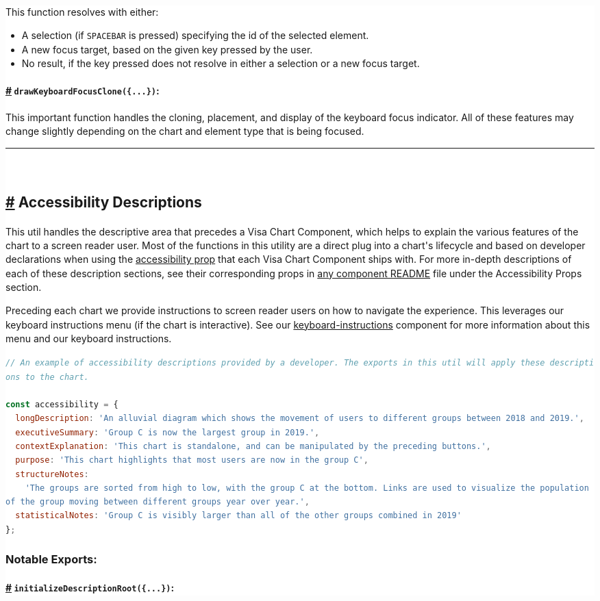 This function resolves with either:

- A selection (if `SPACEBAR` is pressed) specifying the id of the selected element.
- A new focus target, based on the given key pressed by the user.
- No result, if the key pressed does not resolve in either a selection or a new focus target.

#### <a name='drawKeyboardFocusClone' href='#drawKeyboardFocusClone'>#</a> `drawKeyboardFocusClone({...})`:

This important function handles the cloning, placement, and display of the keyboard focus indicator. All of these features may change slightly depending on the chart and element type that is being focused.

<hr>
<br>

## <a name="accessibilityDescriptions" href="#accessibilityDescriptions">#</a> **Accessibility Descriptions** [<a>](./src/utils/accessibilityDescriptions.ts 'Source for Accessibility Descriptions')

This util handles the descriptive area that precedes a Visa Chart Component, which helps to explain the various features of the chart to a screen reader user. Most of the functions in this utility are a direct plug into a chart's lifecycle and based on developer declarations when using the [accessibility prop](../types/README.md#accessibility) that each Visa Chart Component ships with. For more in-depth descriptions of each of these description sections, see their corresponding props in [any component README](../bar-chart/README.md#accessibility-props) file under the Accessibility Props section.

Preceding each chart we provide instructions to screen reader users on how to navigate the experience. This leverages our keyboard instructions menu (if the chart is interactive). See our [keyboard-instructions](../keyboard-instructions) component for more information about this menu and our keyboard instructions.

```js
// An example of accessibility descriptions provided by a developer. The exports in this util will apply these descriptions to the chart.

const accessibility = {
  longDescription: 'An alluvial diagram which shows the movement of users to different groups between 2018 and 2019.',
  executiveSummary: 'Group C is now the largest group in 2019.',
  contextExplanation: 'This chart is standalone, and can be manipulated by the preceding buttons.',
  purpose: 'This chart highlights that most users are now in the group C',
  structureNotes:
    'The groups are sorted from high to low, with the group C at the bottom. Links are used to visualize the population of the group moving between different groups year over year.',
  statisticalNotes: 'Group C is visibly larger than all of the other groups combined in 2019'
};
```

### **Notable Exports:**

#### <a name='initializeDescriptionRoot' href='#initializeDescriptionRoot'>#</a> `initializeDescriptionRoot({...})`:
